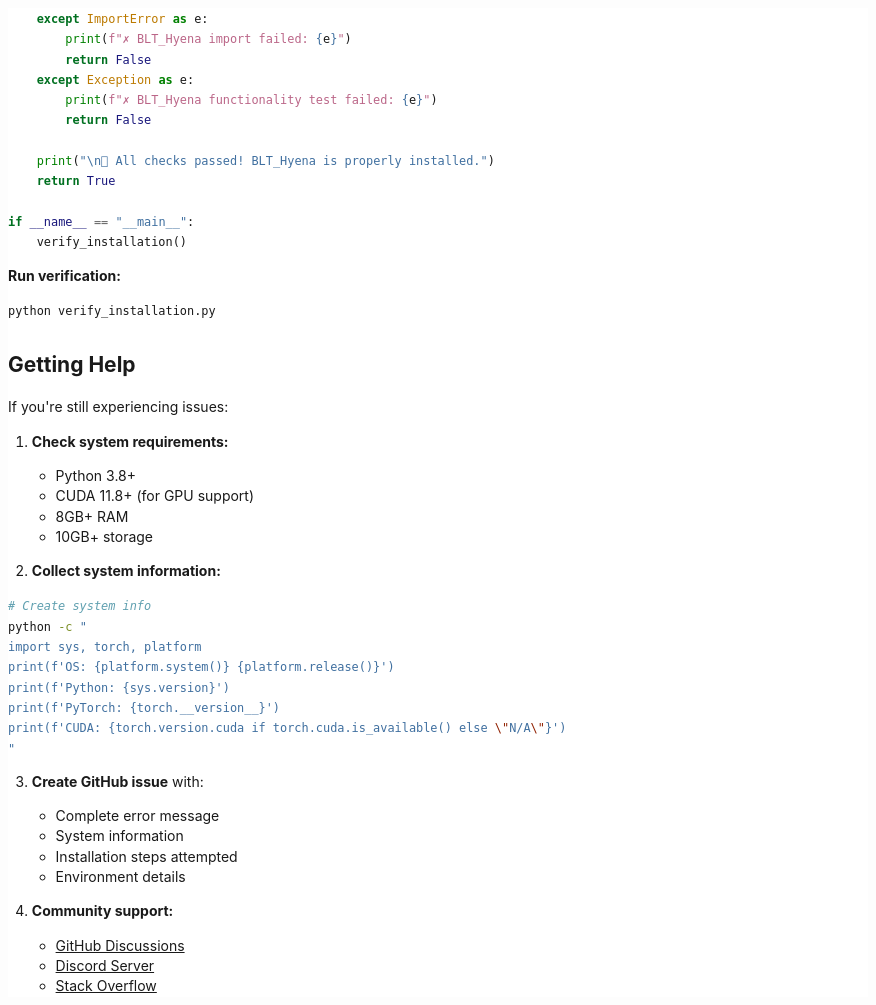 ```python
    except ImportError as e:
        print(f"✗ BLT_Hyena import failed: {e}")
        return False
    except Exception as e:
        print(f"✗ BLT_Hyena functionality test failed: {e}")
        return False
    
    print("\n🎉 All checks passed! BLT_Hyena is properly installed.")
    return True

if __name__ == "__main__":
    verify_installation()
```

**Run verification:**
```bash
python verify_installation.py
```

## Getting Help

If you're still experiencing issues:

1. **Check system requirements:**
   - Python 3.8+
   - CUDA 11.8+ (for GPU support)
   - 8GB+ RAM
   - 10GB+ storage

2. **Collect system information:**
```bash
# Create system info
python -c "
import sys, torch, platform
print(f'OS: {platform.system()} {platform.release()}')
print(f'Python: {sys.version}')
print(f'PyTorch: {torch.__version__}')
print(f'CUDA: {torch.version.cuda if torch.cuda.is_available() else \"N/A\"}')
"
```

3. **Create GitHub issue** with:
   - Complete error message
   - System information
   - Installation steps attempted
   - Environment details

4. **Community support:**
   - [GitHub Discussions](https://github.com/sdodlapati3/BLT_Hyena/discussions)
   - [Discord Server](link_to_discord)
   - [Stack Overflow](https://stackoverflow.com/questions/tagged/blt-hyena)
